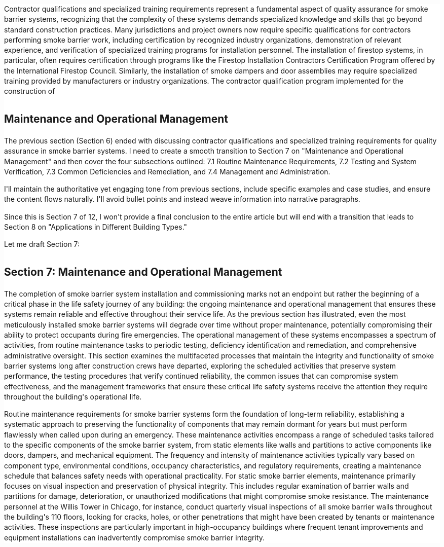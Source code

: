 Contractor qualifications and specialized training requirements represent a fundamental aspect of quality assurance for smoke barrier systems, recognizing that the complexity of these systems demands specialized knowledge and skills that go beyond standard construction practices. Many jurisdictions and project owners now require specific qualifications for contractors performing smoke barrier work, including certification by recognized industry organizations, demonstration of relevant experience, and verification of specialized training programs for installation personnel. The installation of firestop systems, in particular, often requires certification through programs like the Firestop Installation Contractors Certification Program offered by the International Firestop Council. Similarly, the installation of smoke dampers and door assemblies may require specialized training provided by manufacturers or industry organizations. The contractor qualification program implemented for the construction of

## Maintenance and Operational Management

<think>The previous section (Section 6) ended with discussing contractor qualifications and specialized training requirements for quality assurance in smoke barrier systems. I need to create a smooth transition to Section 7 on "Maintenance and Operational Management" and then cover the four subsections outlined: 7.1 Routine Maintenance Requirements, 7.2 Testing and System Verification, 7.3 Common Deficiencies and Remediation, and 7.4 Management and Administration.

I'll maintain the authoritative yet engaging tone from previous sections, include specific examples and case studies, and ensure the content flows naturally. I'll avoid bullet points and instead weave information into narrative paragraphs.

Since this is Section 7 of 12, I won't provide a final conclusion to the entire article but will end with a transition that leads to Section 8 on "Applications in Different Building Types."

Let me draft Section 7:

## Section 7: Maintenance and Operational Management

The completion of smoke barrier system installation and commissioning marks not an endpoint but rather the beginning of a critical phase in the life safety journey of any building: the ongoing maintenance and operational management that ensures these systems remain reliable and effective throughout their service life. As the previous section has illustrated, even the most meticulously installed smoke barrier systems will degrade over time without proper maintenance, potentially compromising their ability to protect occupants during fire emergencies. The operational management of these systems encompasses a spectrum of activities, from routine maintenance tasks to periodic testing, deficiency identification and remediation, and comprehensive administrative oversight. This section examines the multifaceted processes that maintain the integrity and functionality of smoke barrier systems long after construction crews have departed, exploring the scheduled activities that preserve system performance, the testing procedures that verify continued reliability, the common issues that can compromise system effectiveness, and the management frameworks that ensure these critical life safety systems receive the attention they require throughout the building's operational life.

Routine maintenance requirements for smoke barrier systems form the foundation of long-term reliability, establishing a systematic approach to preserving the functionality of components that may remain dormant for years but must perform flawlessly when called upon during an emergency. These maintenance activities encompass a range of scheduled tasks tailored to the specific components of the smoke barrier system, from static elements like walls and partitions to active components like doors, dampers, and mechanical equipment. The frequency and intensity of maintenance activities typically vary based on component type, environmental conditions, occupancy characteristics, and regulatory requirements, creating a maintenance schedule that balances safety needs with operational practicality. For static smoke barrier elements, maintenance primarily focuses on visual inspection and preservation of physical integrity. This includes regular examination of barrier walls and partitions for damage, deterioration, or unauthorized modifications that might compromise smoke resistance. The maintenance personnel at the Willis Tower in Chicago, for instance, conduct quarterly visual inspections of all smoke barrier walls throughout the building's 110 floors, looking for cracks, holes, or other penetrations that might have been created by tenants or maintenance activities. These inspections are particularly important in high-occupancy buildings where frequent tenant improvements and equipment installations can inadvertently compromise smoke barrier integrity.
